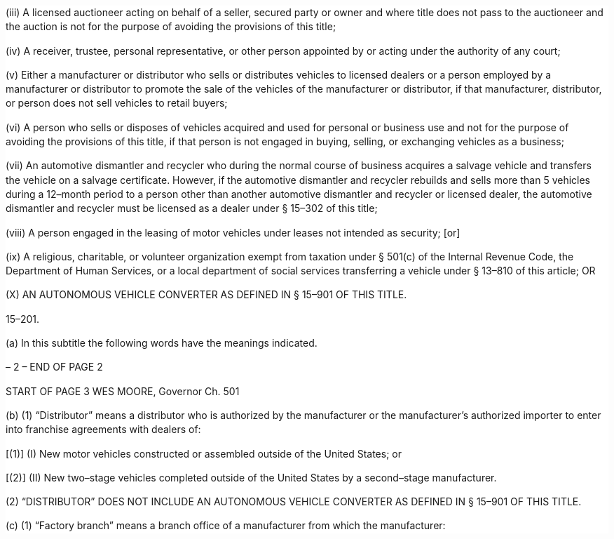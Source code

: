 (iii) A licensed auctioneer acting on behalf of a seller, secured party
or owner and where title does not pass to the auctioneer and the auction is not for the
purpose of avoiding the provisions of this title;

(iv) A receiver, trustee, personal representative, or other person
appointed by or acting under the authority of any court;

(v) Either a manufacturer or distributor who sells or distributes
vehicles to licensed dealers or a person employed by a manufacturer or distributor to
promote the sale of the vehicles of the manufacturer or distributor, if that manufacturer,
distributor, or person does not sell vehicles to retail buyers;

(vi) A person who sells or disposes of vehicles acquired and used for
personal or business use and not for the purpose of avoiding the provisions of this title, if
that person is not engaged in buying, selling, or exchanging vehicles as a business;

(vii) An automotive dismantler and recycler who during the normal
course of business acquires a salvage vehicle and transfers the vehicle on a salvage
certificate. However, if the automotive dismantler and recycler rebuilds and sells more than
5 vehicles during a 12–month period to a person other than another automotive dismantler
and recycler or licensed dealer, the automotive dismantler and recycler must be licensed as
a dealer under § 15–302 of this title;

(viii) A person engaged in the leasing of motor vehicles under leases
not intended as security; [or]

(ix) A religious, charitable, or volunteer organization exempt from
taxation under § 501(c) of the Internal Revenue Code, the Department of Human Services,
or a local department of social services transferring a vehicle under § 13–810 of this article;
OR

(X) AN AUTONOMOUS VEHICLE CONVERTER AS DEFINED IN §
15–901 OF THIS TITLE.

15–201.

(a) In this subtitle the following words have the meanings indicated.

– 2 –
END OF PAGE 2

START OF PAGE 3
WES MOORE, Governor Ch. 501

(b) (1) “Distributor” means a distributor who is authorized by the
manufacturer or the manufacturer’s authorized importer to enter into franchise
agreements with dealers of:

[(1)] (I) New motor vehicles constructed or assembled outside of the
United States; or

[(2)] (II) New two–stage vehicles completed outside of the United States
by a second–stage manufacturer.

(2) “DISTRIBUTOR” DOES NOT INCLUDE AN AUTONOMOUS VEHICLE
CONVERTER AS DEFINED IN § 15–901 OF THIS TITLE.

(c) (1) “Factory branch” means a branch office of a manufacturer from which
the manufacturer:
